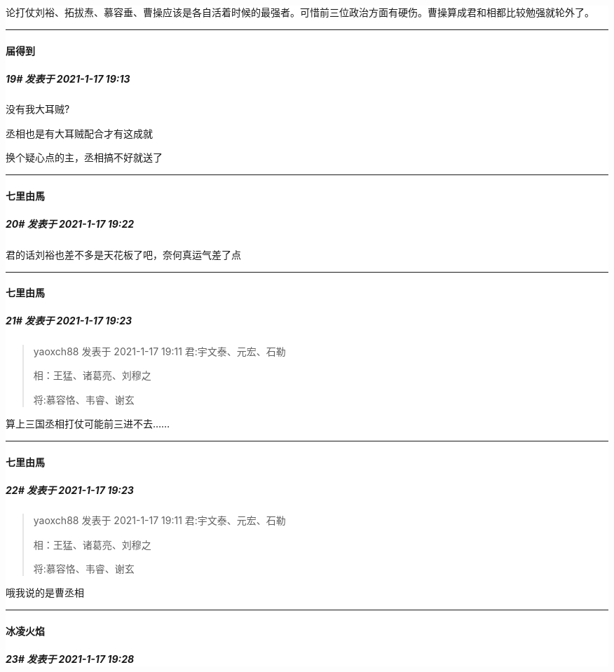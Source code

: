 论打仗刘裕、拓拔焘、慕容垂、曹操应该是各自活着时候的最强者。可惜前三位政治方面有硬伤。曹操算成君和相都比较勉强就轮外了。


-----

####  届得到  
##### 19#       发表于 2021-1-17 19:13


没有我大耳贼?


丞相也是有大耳贼配合才有这成就


换个疑心点的主，丞相搞不好就送了


-----

####  七里由馬  
##### 20#       发表于 2021-1-17 19:22


君的话刘裕也差不多是天花板了吧，奈何真运气差了点


-----

####  七里由馬  
##### 21#       发表于 2021-1-17 19:23


<blockquote>yaoxch88 发表于 2021-1-17 19:11
君:宇文泰、元宏、石勒

相：王猛、诸葛亮、刘穆之

将:慕容恪、韦睿、谢玄</blockquote>
算上三国丞相打仗可能前三进不去……


-----

####  七里由馬  
##### 22#       发表于 2021-1-17 19:23


<blockquote>yaoxch88 发表于 2021-1-17 19:11
君:宇文泰、元宏、石勒

相：王猛、诸葛亮、刘穆之

将:慕容恪、韦睿、谢玄</blockquote>
哦我说的是曹丞相


-----

####  冰凌火焰  
##### 23#       发表于 2021-1-17 19:28
